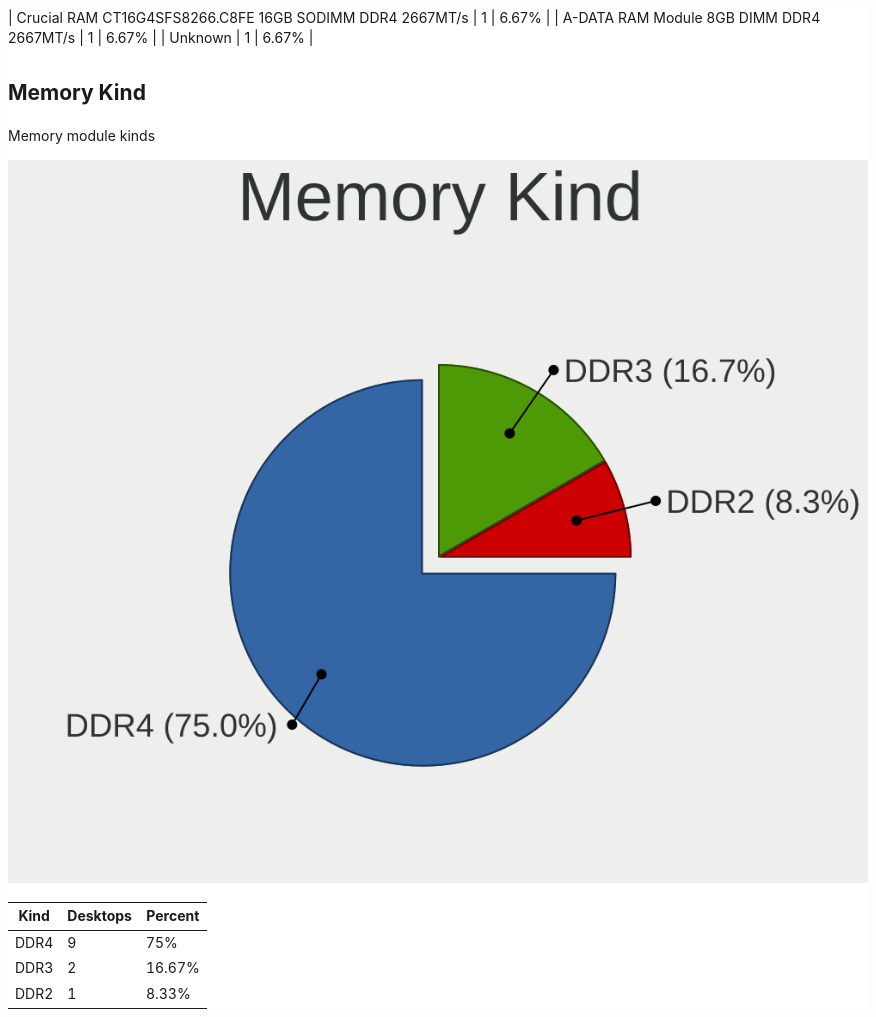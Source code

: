 | Crucial RAM CT16G4SFS8266.C8FE 16GB SODIMM DDR4 2667MT/s | 1        | 6.67%   |
| A-DATA RAM Module 8GB DIMM DDR4 2667MT/s                 | 1        | 6.67%   |
| Unknown                                                  | 1        | 6.67%   |

Memory Kind
-----------

Memory module kinds

![Memory Kind](./images/pie_chart/memory_kind.svg)


| Kind | Desktops | Percent |
|------|----------|---------|
| DDR4 | 9        | 75%     |
| DDR3 | 2        | 16.67%  |
| DDR2 | 1        | 8.33%   |
